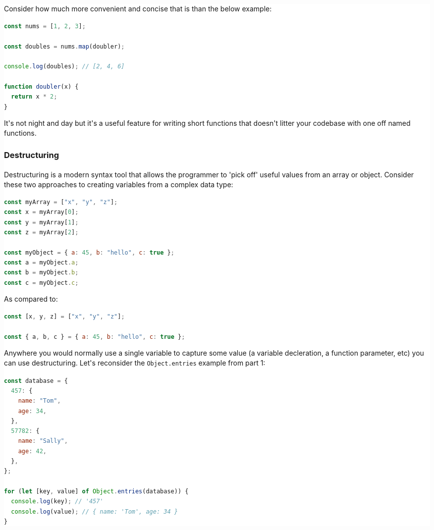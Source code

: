 Consider how much more convenient and concise that is than the below example:

```js
const nums = [1, 2, 3];

const doubles = nums.map(doubler);

console.log(doubles); // [2, 4, 6]

function doubler(x) {
  return x * 2;
}
```

It's not night and day but it's a useful feature for writing short functions that doesn't litter your codebase with one off named functions.

### Destructuring

Destructuring is a modern syntax tool that allows the programmer to 'pick off' useful values from an array or object. Consider these two approaches to creating variables from a complex data type:

```js
const myArray = ["x", "y", "z"];
const x = myArray[0];
const y = myArray[1];
const z = myArray[2];

const myObject = { a: 45, b: "hello", c: true };
const a = myObject.a;
const b = myObject.b;
const c = myObject.c;
```

As compared to:

```js
const [x, y, z] = ["x", "y", "z"];

const { a, b, c } = { a: 45, b: "hello", c: true };
```

Anywhere you would normally use a single variable to capture some value (a variable decleration, a function parameter, etc) you can use destructuring. Let's reconsider the `Object.entries` example from part 1:

```js
const database = {
  457: {
    name: "Tom",
    age: 34,
  },
  57782: {
    name: "Sally",
    age: 42,
  },
};

for (let [key, value] of Object.entries(database)) {
  console.log(key); // '457'
  console.log(value); // { name: 'Tom', age: 34 }
}
```
